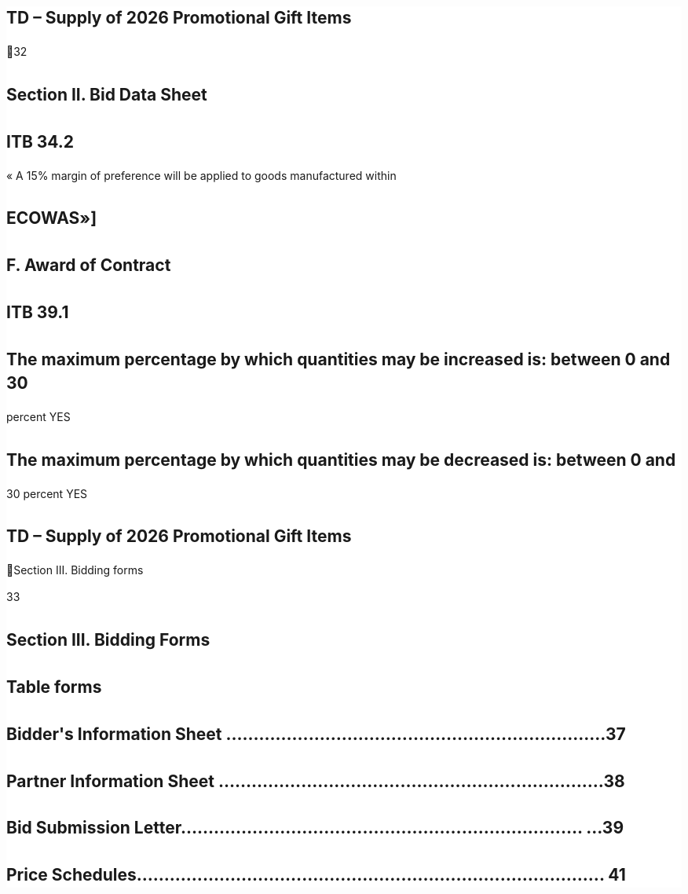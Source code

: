 ## TD – Supply of 2026 Promotional Gift Items  

 
 
 
32 

## Section II. Bid Data Sheet 

## ITB 34.2 

 « A  15%  margin  of  preference  will  be  applied  to  goods  manufactured  within 
## ECOWAS»] 

## F. Award of Contract 

## ITB 39.1 

## The maximum percentage by which quantities may be increased is: between 0 and 30 
percent YES 

## The maximum percentage by which quantities may be decreased is: between 0 and 
30 percent YES 

## TD – Supply of 2026 Promotional Gift Items  

 
 
 
Section III. Bidding forms 

33 

## Section III. Bidding Forms  

## Table forms  

## Bidder's Information Sheet ……………………………………………………………37 

## Partner Information Sheet …………………………………………………………….38 

## Bid Submission Letter………………………………………………………………. …39 

## Price Schedules…………………………………………………………………………. 41 
